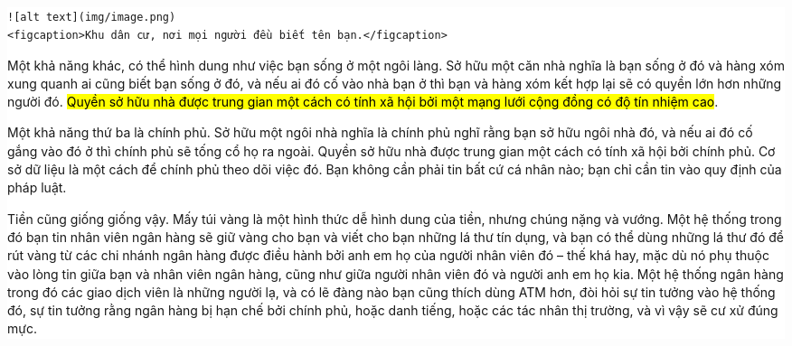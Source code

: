     ![alt text](img/image.png)
    <figcaption>Khu dân cư, nơi mọi người đều biết tên bạn.</figcaption>
</figure>

Một khả năng khác, có thể hình dung như việc bạn sống ở một ngôi làng. Sở hữu một căn nhà nghĩa là bạn sống ở đó và hàng xóm xung quanh ai cũng biết bạn sống ở đó, và nếu ai đó cố vào nhà bạn ở thì bạn và hàng xóm kết hợp lại sẽ có quyền lớn hơn những người đó. <mark>Quyền sở hữu nhà được trung gian một cách có tính xã hội bởi một mạng lưới cộng đồng có độ tín nhiệm cao</mark>.

Một khả năng thứ ba là chính phủ. Sở hữu một ngôi nhà nghĩa là chính phủ nghĩ rằng bạn sở hữu ngôi nhà đó, và nếu ai đó cố gắng vào đó ở thì chính phủ sẽ tống cổ họ ra ngoài. Quyền sở hữu nhà được trung gian một cách có tính xã hội bởi chính phủ. Cơ sở dữ liệu là một cách để chính phủ theo dõi việc đó. Bạn không cần phải tin bất cứ cá nhân nào; bạn chỉ cần tin vào quy định của pháp luật.

Tiền cũng giống giống vậy. Mấy túi vàng là một hình thức dễ hình dung của tiền, nhưng chúng nặng và vướng. Một hệ thống trong đó bạn tin nhân viên ngân hàng sẽ giữ vàng cho bạn và viết cho bạn những lá thư tín dụng, và bạn có thể dùng những lá thư đó để rút vàng từ các chi nhánh ngân hàng được điều hành bởi anh em họ của người nhân viên đó – thế khá hay, mặc dù nó phụ thuộc vào lòng tin giữa bạn và nhân viên ngân hàng, cũng như giữa người nhân viên đó và người anh em họ kia. Một hệ thống ngân hàng trong đó các giao dịch viên là những người lạ, và có lẽ đàng nào bạn cũng thích dùng ATM hơn, đòi hỏi sự tin tưởng vào hệ thống đó, sự tin tưởng rằng ngân hàng bị hạn chế bởi chính phủ, hoặc danh tiếng, hoặc các tác nhân thị trường, và vì vậy sẽ cư xử đúng mực.
